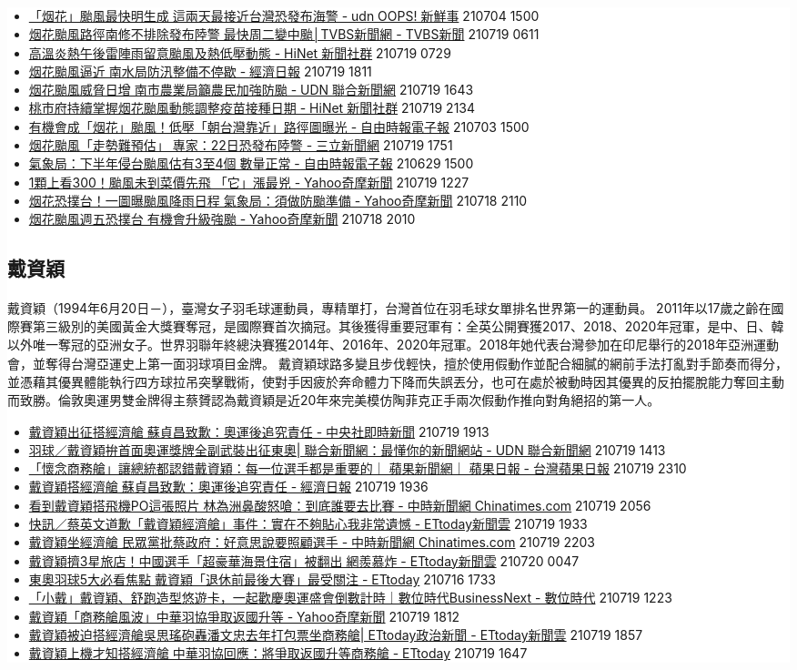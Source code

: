 - [「烟花」颱風最快明生成 這兩天最接近台灣恐發布海警 - udn OOPS! 新鮮事](https://udn.com/news/story/7266/5577095 "「烟花」颱風最快明生成 這兩天最接近台灣恐發布海警 - udn OOPS! 新鮮事") 210704 1500
- [烟花颱風路徑南修不排除發布陸警 最快周二變中颱│TVBS新聞網 - TVBS新聞](https://news.tvbs.com.tw/life/1547999 "烟花颱風路徑南修不排除發布陸警 最快周二變中颱│TVBS新聞網 - TVBS新聞") 210719 0611
- [高溫炎熱午後雷陣雨留意颱風及熱低壓動態 - HiNet 新聞社群](https://times.hinet.net/news/23417162 "高溫炎熱午後雷陣雨留意颱風及熱低壓動態 - HiNet 新聞社群") 210719 0729
- [烟花颱風逼近 南水局防汛整備不停歇 - 經濟日報](https://money.udn.com/money/story/11799/5612416 "烟花颱風逼近 南水局防汛整備不停歇 - 經濟日報") 210719 1811
- [烟花颱風威脅日增 南市農業局籲農民加強防颱 - UDN 聯合新聞網](https://udn.com/news/story/7266/5612199 "烟花颱風威脅日增 南市農業局籲農民加強防颱 - UDN 聯合新聞網") 210719 1643
- [桃市府持續掌握烟花颱風動態調整疫苗接種日期 - HiNet 新聞社群](https://times.hinet.net/topic/23418471 "桃市府持續掌握烟花颱風動態調整疫苗接種日期 - HiNet 新聞社群") 210719 2134
- [有機會成「烟花」颱風！低壓「朝台灣靠近」路徑圖曝光 - 自由時報電子報](https://news.ltn.com.tw/news/life/breakingnews/3591212 "有機會成「烟花」颱風！低壓「朝台灣靠近」路徑圖曝光 - 自由時報電子報") 210703 1500
- [烟花颱風「走勢難預估」 專家：22日恐發布陸警 - 三立新聞網](https://www.setn.com/News.aspx?NewsID=969808 "烟花颱風「走勢難預估」 專家：22日恐發布陸警 - 三立新聞網") 210719 1751
- [氣象局：下半年侵台颱風估有3至4個 數量正常 - 自由時報電子報](https://news.ltn.com.tw/news/life/breakingnews/3585690 "氣象局：下半年侵台颱風估有3至4個 數量正常 - 自由時報電子報") 210629 1500
- [1顆上看300！颱風未到菜價先飛 「它」漲最兇 - Yahoo奇摩新聞](https://tw.news.yahoo.com/1%E9%A1%86%E4%B8%8A%E7%9C%8B300-%E9%A2%B1%E9%A2%A8%E6%9C%AA%E5%88%B0%E8%8F%9C%E5%83%B9%E5%85%88%E9%A3%9B-%E5%AE%83-%E6%BC%B2%E6%9C%80%E5%85%87-042705579.html "1顆上看300！颱風未到菜價先飛 「它」漲最兇 - Yahoo奇摩新聞") 210719 1227
- [烟花恐撲台！一圖曝颱風降雨日程 氣象局：須做防颱準備 - Yahoo奇摩新聞](https://tw.news.yahoo.com/%E7%83%9F%E8%8A%B1%E6%81%90%E6%92%B2%E5%8F%B0-%E5%9C%96%E6%9B%9D%E9%A2%B1%E9%A2%A8%E9%99%8D%E9%9B%A8%E6%97%A5%E7%A8%8B-%E6%B0%A3%E8%B1%A1%E5%B1%80-%E9%A0%88%E5%81%9A%E9%98%B2%E9%A2%B1%E6%BA%96%E5%82%99-131039184.html "烟花恐撲台！一圖曝颱風降雨日程 氣象局：須做防颱準備 - Yahoo奇摩新聞") 210718 2110
- [烟花颱風週五恐撲台 有機會升級強颱 - Yahoo奇摩新聞](https://tw.news.yahoo.com/%E7%83%9F%E8%8A%B1%E9%A2%B1%E9%A2%A8%E9%80%B1%E4%BA%94%E6%81%90%E6%92%B2%E5%8F%B0-%E6%9C%89%E6%A9%9F%E6%9C%83%E5%8D%87%E7%B4%9A%E5%BC%B7%E9%A2%B1-121019468.html "烟花颱風週五恐撲台 有機會升級強颱 - Yahoo奇摩新聞") 210718 2010

## 戴資穎

戴資穎（1994年6月20日－），臺灣女子羽毛球運動員，專精單打，台灣首位在羽毛球女單排名世界第一的運動員。
2011年以17歲之齡在國際賽第三級別的美國黃金大獎賽奪冠，是國際賽首次摘冠。其後獲得重要冠軍有：全英公開賽獲2017、2018、2020年冠軍，是中、日、韓以外唯一奪冠的亞洲女子。世界羽聯年終總決賽獲2014年、2016年、2020年冠軍。2018年她代表台灣參加在印尼舉行的2018年亞洲運動會，並奪得台灣亞運史上第一面羽球項目金牌。
戴資穎球路多變且步伐輕快，擅於使用假動作並配合細膩的網前手法打亂對手節奏而得分，並憑藉其優異體能執行四方球拉吊突擊戰術，使對手因疲於奔命體力下降而失誤丟分，也可在處於被動時因其優異的反拍擺脫能力奪回主動而致勝。倫敦奧運男雙金牌得主蔡贇認為戴資穎是近20年來完美模仿陶菲克正手兩次假動作推向對角絕招的第一人。
- [戴資穎出征搭經濟艙 蘇貞昌致歉：奧運後追究責任 - 中央社即時新聞](https://www.cna.com.tw/news/firstnews/202107195015.aspx "戴資穎出征搭經濟艙 蘇貞昌致歉：奧運後追究責任 - 中央社即時新聞") 210719 1913
- [羽球／戴資穎拚首面奧運獎牌全副武裝出征東奧| 聯合新聞網：最懂你的新聞網站 - UDN 聯合新聞網](https://udn.com/news/story/122254/5611647 "羽球／戴資穎拚首面奧運獎牌全副武裝出征東奧| 聯合新聞網：最懂你的新聞網站 - UDN 聯合新聞網") 210719 1413
- [「懷念商務艙」讓總統都認錯戴資穎：每一位選手都是重要的｜ 蘋果新聞網｜ 蘋果日報 - 台灣蘋果日報](https://tw.appledaily.com/sports/20210719/DVBDM4PTPBDQTNXPFKPH7DTGUI/ "「懷念商務艙」讓總統都認錯戴資穎：每一位選手都是重要的｜ 蘋果新聞網｜ 蘋果日報 - 台灣蘋果日報") 210719 2310
- [戴資穎搭經濟艙 蘇貞昌致歉：奧運後追究責任 - 經濟日報](https://money.udn.com/money/story/5648/5612537 "戴資穎搭經濟艙 蘇貞昌致歉：奧運後追究責任 - 經濟日報") 210719 1936
- [看到戴資穎搭飛機PO這張照片 林為洲鼻酸怒嗆：到底誰要去比賽 - 中時新聞網 Chinatimes.com](https://www.chinatimes.com/realtimenews/20210719005420-260407 "看到戴資穎搭飛機PO這張照片 林為洲鼻酸怒嗆：到底誰要去比賽 - 中時新聞網 Chinatimes.com") 210719 2056
- [快訊／蔡英文道歉「戴資穎經濟艙」事件：實在不夠貼心我非常遺憾 - ETtoday新聞雲](https://www.ettoday.net/news/20210719/2034768.htm "快訊／蔡英文道歉「戴資穎經濟艙」事件：實在不夠貼心我非常遺憾 - ETtoday新聞雲") 210719 1933
- [戴資穎坐經濟艙 民眾黨批蔡政府：好意思說要照顧選手 - 中時新聞網 Chinatimes.com](https://www.chinatimes.com/realtimenews/20210719005515-260407 "戴資穎坐經濟艙 民眾黨批蔡政府：好意思說要照顧選手 - 中時新聞網 Chinatimes.com") 210719 2203
- [戴資穎擠3星旅店！中國選手「超豪華海景住宿」被翻出 網羨慕炸 - ETtoday新聞雲](https://www.ettoday.net/news/20210720/2034866.htm "戴資穎擠3星旅店！中國選手「超豪華海景住宿」被翻出 網羨慕炸 - ETtoday新聞雲") 210720 0047
- [東奧羽球5大必看焦點 戴資穎「退休前最後大賽」最受關注 - ETtoday](https://sports.ettoday.net/news/2032627 "東奧羽球5大必看焦點 戴資穎「退休前最後大賽」最受關注 - ETtoday") 210716 1733
- [「小戴」戴資穎、舒跑造型悠遊卡，一起歡慶奧運盛會倒數計時｜數位時代BusinessNext - 數位時代](https://www.bnext.com.tw/article/63978/super-supau-easycard "「小戴」戴資穎、舒跑造型悠遊卡，一起歡慶奧運盛會倒數計時｜數位時代BusinessNext - 數位時代") 210719 1223
- [戴資穎「商務艙風波」中華羽協爭取返國升等 - Yahoo奇摩新聞](https://tw.news.yahoo.com/%E6%88%B4%E8%B3%87%E7%A9%8E-%E5%95%86%E5%8B%99%E8%89%99%E9%A2%A8%E6%B3%A2-%E4%B8%AD%E8%8F%AF%E7%BE%BD%E5%8D%94%E7%88%AD%E5%8F%96%E8%BF%94%E5%9C%8B%E5%8D%87%E7%AD%89-094234131.html "戴資穎「商務艙風波」中華羽協爭取返國升等 - Yahoo奇摩新聞") 210719 1812
- [戴資穎被迫搭經濟艙吳思瑤砲轟潘文忠去年打包票坐商務艙| ETtoday政治新聞 - ETtoday新聞雲](https://www.ettoday.net/news/20210719/2034742.htm "戴資穎被迫搭經濟艙吳思瑤砲轟潘文忠去年打包票坐商務艙| ETtoday政治新聞 - ETtoday新聞雲") 210719 1857
- [戴資穎上機才知搭經濟艙 中華羽協回應：將爭取返國升等商務艙 - ETtoday](https://www.ettoday.net/news/20210719/2034611.htm "戴資穎上機才知搭經濟艙 中華羽協回應：將爭取返國升等商務艙 - ETtoday") 210719 1647